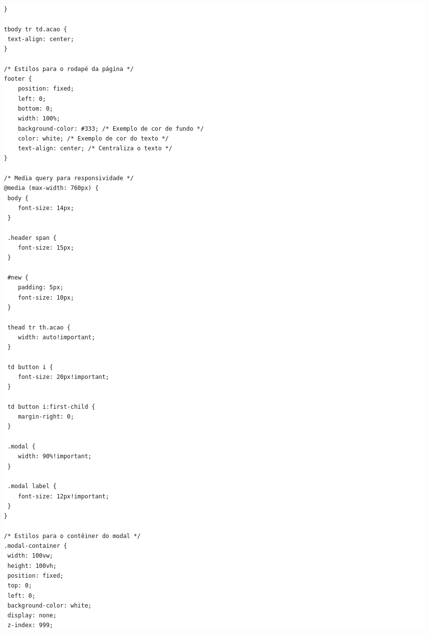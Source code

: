 ```
}

tbody tr td.acao {
 text-align: center;
}

/* Estilos para o rodapé da página */
footer {
    position: fixed;
    left: 0;
    bottom: 0;
    width: 100%;
    background-color: #333; /* Exemplo de cor de fundo */
    color: white; /* Exemplo de cor do texto */
    text-align: center; /* Centraliza o texto */
}

/* Media query para responsividade */
@media (max-width: 760px) {
 body {
    font-size: 14px;
 }
  
 .header span {
    font-size: 15px;
 }

 #new {
    padding: 5px;
    font-size: 10px;
 }

 thead tr th.acao {
    width: auto!important;
 }
  
 td button i {
    font-size: 20px!important;
 }

 td button i:first-child {
    margin-right: 0;
 }

 .modal {
    width: 90%!important;
 }

 .modal label {
    font-size: 12px!important;
 }
}

/* Estilos para o contêiner do modal */
.modal-container {
 width: 100vw;
 height: 100vh;
 position: fixed;
 top: 0;
 left: 0;
 background-color: white;
 display: none;
 z-index: 999;
```